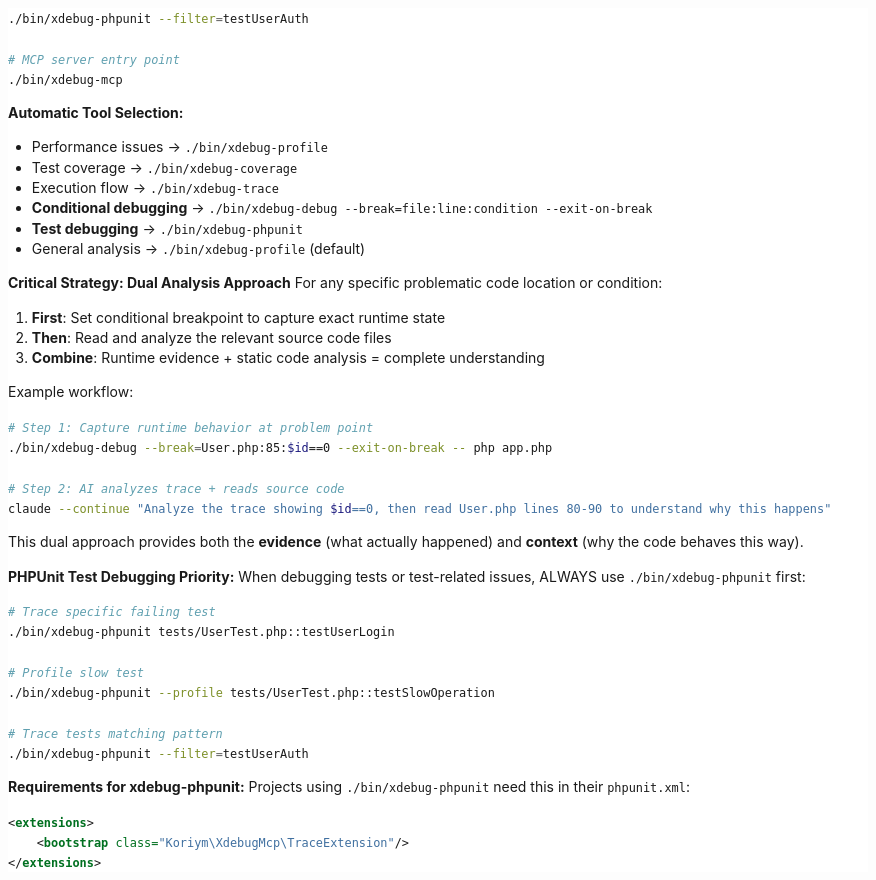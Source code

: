 ```bash
./bin/xdebug-phpunit --filter=testUserAuth

# MCP server entry point
./bin/xdebug-mcp
```

**Automatic Tool Selection:**
- Performance issues → `./bin/xdebug-profile`
- Test coverage → `./bin/xdebug-coverage`  
- Execution flow → `./bin/xdebug-trace`
- **Conditional debugging** → `./bin/xdebug-debug --break=file:line:condition --exit-on-break`
- **Test debugging** → `./bin/xdebug-phpunit`
- General analysis → `./bin/xdebug-profile` (default)

**Critical Strategy: Dual Analysis Approach**
For any specific problematic code location or condition:
1. **First**: Set conditional breakpoint to capture exact runtime state
2. **Then**: Read and analyze the relevant source code files
3. **Combine**: Runtime evidence + static code analysis = complete understanding

Example workflow:
```bash
# Step 1: Capture runtime behavior at problem point
./bin/xdebug-debug --break=User.php:85:$id==0 --exit-on-break -- php app.php

# Step 2: AI analyzes trace + reads source code
claude --continue "Analyze the trace showing $id==0, then read User.php lines 80-90 to understand why this happens"
```

This dual approach provides both the **evidence** (what actually happened) and **context** (why the code behaves this way).

**PHPUnit Test Debugging Priority:**
When debugging tests or test-related issues, ALWAYS use `./bin/xdebug-phpunit` first:

```bash
# Trace specific failing test
./bin/xdebug-phpunit tests/UserTest.php::testUserLogin

# Profile slow test
./bin/xdebug-phpunit --profile tests/UserTest.php::testSlowOperation

# Trace tests matching pattern
./bin/xdebug-phpunit --filter=testUserAuth
```

**Requirements for xdebug-phpunit:**
Projects using `./bin/xdebug-phpunit` need this in their `phpunit.xml`:
```xml
<extensions>
    <bootstrap class="Koriym\XdebugMcp\TraceExtension"/>
</extensions>
```
